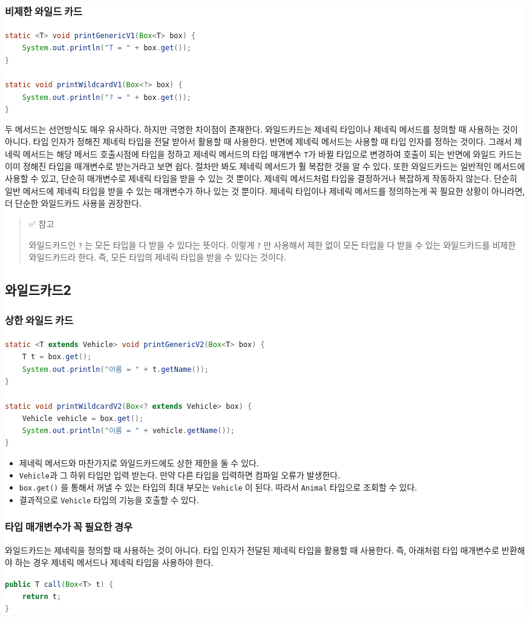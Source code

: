### 비제한 와일드 카드

``` java
static <T> void printGenericV1(Box<T> box) {
    System.out.println("T = " + box.get());
}

static void printWildcardV1(Box<?> box) {
    System.out.println("? = " + box.get());
}
```

두 메서드는 선언방식도 매우 유사하다. 하지만 극명한 차이점이 존재한다. 와일드카드는 제네릭 타입이나 제네릭 메서드를 정의할 때 사용하는 것이 아니다. 타입 인자가 정해진 제네릭 타입을 전달 받아서 활용할 때 사용한다. 반면에 제네릭 메서드는 사용할 때 타입 인자를 정하는 것이다. 그래서 제네릭 메서드는 해당 메서드 호출시점에 타입을 정하고 제네릭 메서드의 타입 매개변수 `T`가 바뀔 타입으로 변경하여 호출이 되는 반면에 와일드 카드는 이미 정해진 타입을 매개변수로 받는거라고 보면 쉽다. 절차만 봐도 제네릭 메서드가 훨 복잡한 것을 알 수 있다. 또한 와일드카드는 일반적인 메서드에 사용할 수 있고, 단순히 매개변수로 제네릭 타입을 받을 수 있는 것 뿐이다. 제네릭 메서드처럼 타입을 결정하거나 복잡하게 작동하지 않는다. 단순히 일반 메서드에 제네릭 타입을 받을 수 있는 매개변수가 하나 있는 것 뿐이다. 제네릭 타입이나 제네릭 메서드를 정의하는게 꼭 필요한 상황이 아니라면, 더 단순한 와일드카드 사용을 권장한다.

> ✅ 참고
>
> 와일드카드인 `?` 는 모든 타입을 다 받을 수 있다는 뜻이다. 이렇게 `?` 만 사용해서 제한 없이 모든 타입을 다 받을 수 있는 와일드카드를 비제한 와일드카드라 한다. 즉, 모든 타입의 제네릭 타입을 받을 수 있다는 것이다.

## 와일드카드2

### 상한 와일드 카드

``` java
static <T extends Vehicle> void printGenericV2(Box<T> box) {
    T t = box.get();
    System.out.println("이름 = " + t.getName());
}

static void printWildcardV2(Box<? extends Vehicle> box) {
    Vehicle vehicle = box.get();
    System.out.println("이름 = " + vehicle.getName());
}
```

- 제네릭 메서드와 마찬가지로 와일드카드에도 상한 제한을 둘 수 있다.
- `Vehicle`과 그 하위 타입만 입력 받는다. 만약 다른 타입을 입력하면 컴파일 오류가 발생한다.
- `box.get()` 을 통해서 꺼낼 수 있는 타입의 최대 부모는 `Vehicle` 이 된다. 따라서 `Animal` 타입으로 조회할 수 있다.
- 결과적으로 `Vehicle` 타입의 기능을 호출할 수 있다.

### 타입 매개변수가 꼭 필요한 경우

와일드카드는 제네릭을 정의할 때 사용하는 것이 아니다. 타입 인자가 전달된 제네릭 타입을 활용할 때 사용한다. 즉, 아래처럼 타입 매개변수로 반환해야 하는 경우 제네릭 메서드나 제네릭 타입을 사용하야 한다.

``` java
public T call(Box<T> t) {
    return t;
}
```
